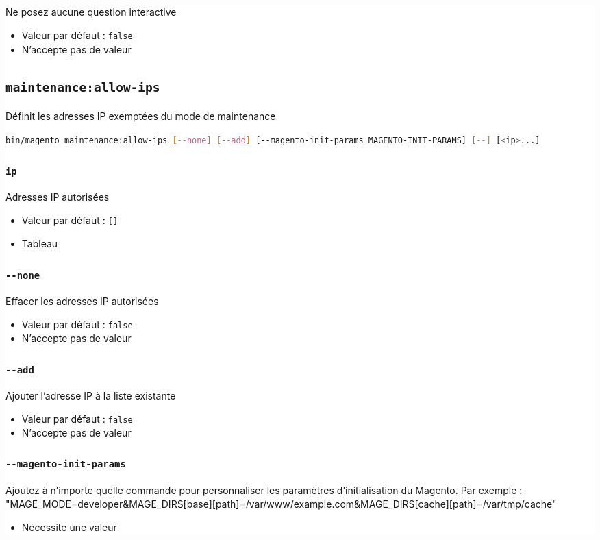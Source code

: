 

Ne posez aucune question interactive
- Valeur par défaut : `false`
- N’accepte pas de valeur  

## `maintenance:allow-ips`

Définit les adresses IP exemptées du mode de maintenance

```bash
bin/magento maintenance:allow-ips [--none] [--add] [--magento-init-params MAGENTO-INIT-PARAMS] [--] [<ip>...]
```

 

### `ip`

Adresses IP autorisées

- Valeur par défaut : `[]`

- Tableau   



### `--none`

Effacer les adresses IP autorisées
- Valeur par défaut : `false`
- N’accepte pas de valeur


### `--add`

Ajouter l’adresse IP à la liste existante
- Valeur par défaut : `false`
- N’accepte pas de valeur


### `--magento-init-params`

Ajoutez à n’importe quelle commande pour personnaliser les paramètres d’initialisation du Magento. Par exemple : &quot;MAGE_MODE=developer&amp;MAGE_DIRS[base][path]=/var/www/example.com&amp;MAGE_DIRS[cache][path]=/var/tmp/cache&quot;
- Nécessite une valeur



